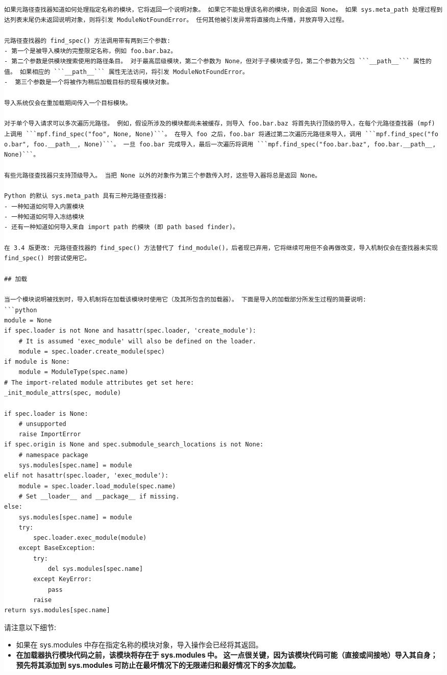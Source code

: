 ```
如果元路径查找器知道如何处理指定名称的模块，它将返回一个说明对象。 如果它不能处理该名称的模块，则会返回 None。 如果 sys.meta_path 处理过程到达列表末尾仍未返回说明对象，则将引发 ModuleNotFoundError。 任何其他被引发异常将直接向上传播，并放弃导入过程。

元路径查找器的 find_spec() 方法调用带有两到三个参数:
- 第一个是被导入模块的完整限定名称，例如 foo.bar.baz。 
- 第二个参数是供模块搜索使用的路径条目。 对于最高层级模块，第二个参数为 None，但对于子模块或子包，第二个参数为父包 ```__path__``` 属性的值。 如果相应的 ```__path__``` 属性无法访问，将引发 ModuleNotFoundError。
-  第三个参数是一个将被作为稍后加载目标的现有模块对象。 

导入系统仅会在重加载期间传入一个目标模块。

对于单个导入请求可以多次遍历元路径。 例如，假设所涉及的模块都尚未被缓存，则导入 foo.bar.baz 将首先执行顶级的导入，在每个元路径查找器 (mpf) 上调用 ```mpf.find_spec("foo", None, None)```。 在导入 foo 之后，foo.bar 将通过第二次遍历元路径来导入，调用 ```mpf.find_spec("foo.bar", foo.__path__, None)```。 一旦 foo.bar 完成导入，最后一次遍历将调用 ```mpf.find_spec("foo.bar.baz", foo.bar.__path__, None)```。

有些元路径查找器只支持顶级导入。 当把 None 以外的对象作为第三个参数传入时，这些导入器将总是返回 None。

Python 的默认 sys.meta_path 具有三种元路径查找器:
- 一种知道如何导入内置模块
- 一种知道如何导入冻结模块
- 还有一种知道如何导入来自 import path 的模块 (即 path based finder)。

在 3.4 版更改: 元路径查找器的 find_spec() 方法替代了 find_module()，后者现已弃用，它将继续可用但不会再做改变，导入机制仅会在查找器未实现 find_spec() 时尝试使用它。

## 加载

当一个模块说明被找到时，导入机制将在加载该模块时使用它（及其所包含的加载器）。 下面是导入的加载部分所发生过程的简要说明:
```python
module = None
if spec.loader is not None and hasattr(spec.loader, 'create_module'):
    # It is assumed 'exec_module' will also be defined on the loader.
    module = spec.loader.create_module(spec)
if module is None:
    module = ModuleType(spec.name)
# The import-related module attributes get set here:
_init_module_attrs(spec, module)

if spec.loader is None:
    # unsupported
    raise ImportError
if spec.origin is None and spec.submodule_search_locations is not None:
    # namespace package
    sys.modules[spec.name] = module
elif not hasattr(spec.loader, 'exec_module'):
    module = spec.loader.load_module(spec.name)
    # Set __loader__ and __package__ if missing.
else:
    sys.modules[spec.name] = module
    try:
        spec.loader.exec_module(module)
    except BaseException:
        try:
            del sys.modules[spec.name]
        except KeyError:
            pass
        raise
return sys.modules[spec.name]
```
请注意以下细节:
- 如果在 sys.modules 中存在指定名称的模块对象，导入操作会已经将其返回。
- **在加载器执行模块代码之前，该模块将存在于 sys.modules 中。 这一点很关键，因为该模块代码可能（直接或间接地）导入其自身；预先将其添加到 sys.modules 可防止在最坏情况下的无限递归和最好情况下的多次加载。**